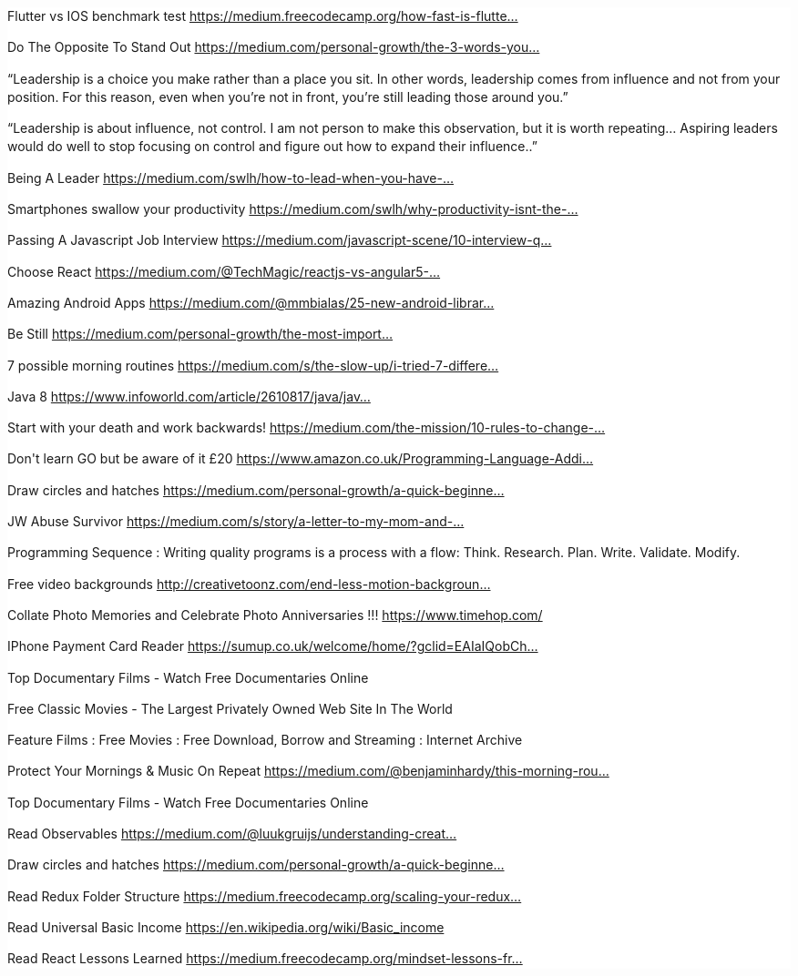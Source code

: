 Flutter vs IOS benchmark test https://medium.freecodecamp.org/how-fast-is-flutte…

Do The Opposite To Stand Out https://medium.com/personal-growth/the-3-words-you…

“Leadership is a choice you make rather than a place you sit. In other words, leadership comes from influence and not from your position. For this reason, even when you’re not in front, you’re still leading those around you.”

“Leadership is about influence, not control. I am not person to make this observation, but it is worth repeating… Aspiring leaders would do well to stop focusing on control and figure out how to expand their influence..”

Being A Leader https://medium.com/swlh/how-to-lead-when-you-have-…

Smartphones swallow your productivity https://medium.com/swlh/why-productivity-isnt-the-…

Passing A Javascript Job Interview https://medium.com/javascript-scene/10-interview-q…

Choose React https://medium.com/@TechMagic/reactjs-vs-angular5-…

Amazing Android Apps https://medium.com/@mmbialas/25-new-android-librar…

Be Still https://medium.com/personal-growth/the-most-import…

7 possible morning routines https://medium.com/s/the-slow-up/i-tried-7-differe…

Java 8 https://www.infoworld.com/article/2610817/java/jav…

Start with your death and work backwards! https://medium.com/the-mission/10-rules-to-change-…

Don't learn GO but be aware of it £20 https://www.amazon.co.uk/Programming-Language-Addi…

Draw circles and hatches https://medium.com/personal-growth/a-quick-beginne…

JW Abuse Survivor https://medium.com/s/story/a-letter-to-my-mom-and-…

Programming Sequence : Writing quality programs is a process with a flow: Think. Research. 
Plan. Write. Validate. Modify.

Free video backgrounds http://creativetoonz.com/end-less-motion-backgroun…

Collate Photo Memories and Celebrate Photo Anniversaries !!! https://www.timehop.com/

IPhone Payment Card Reader https://sumup.co.uk/welcome/home/?gclid=EAIaIQobCh…

Top Documentary Films - Watch Free Documentaries Online

Free Classic Movies - The Largest Privately Owned Web Site In The World

Feature Films : Free Movies : Free Download, Borrow and Streaming : Internet Archive

Protect Your Mornings & Music On Repeat https://medium.com/@benjaminhardy/this-morning-rou…

Top Documentary Films - Watch Free Documentaries Online

Read Observables https://medium.com/@luukgruijs/understanding-creat…

Draw circles and hatches https://medium.com/personal-growth/a-quick-beginne…

Read Redux Folder Structure https://medium.freecodecamp.org/scaling-your-redux…

Read Universal Basic Income https://en.wikipedia.org/wiki/Basic_income

Read React Lessons Learned https://medium.freecodecamp.org/mindset-lessons-fr…
